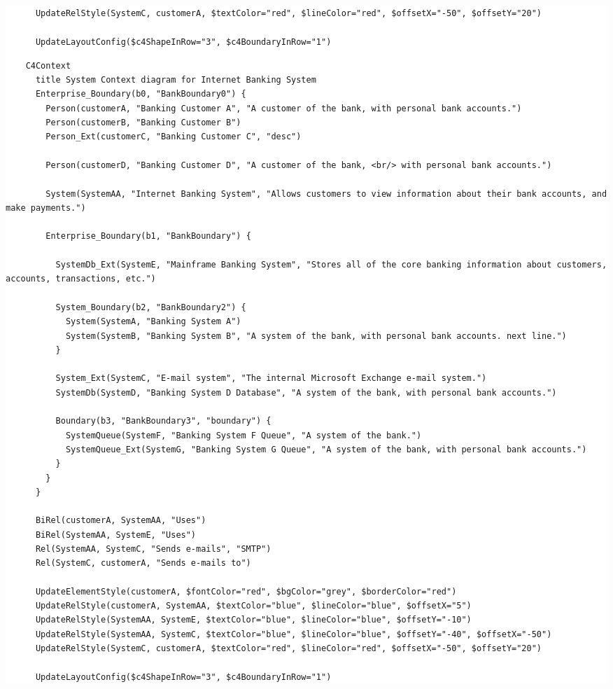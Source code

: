 ```mermaid-example
      UpdateRelStyle(SystemC, customerA, $textColor="red", $lineColor="red", $offsetX="-50", $offsetY="20")

      UpdateLayoutConfig($c4ShapeInRow="3", $c4BoundaryInRow="1")

```

```mermaid
    C4Context
      title System Context diagram for Internet Banking System
      Enterprise_Boundary(b0, "BankBoundary0") {
        Person(customerA, "Banking Customer A", "A customer of the bank, with personal bank accounts.")
        Person(customerB, "Banking Customer B")
        Person_Ext(customerC, "Banking Customer C", "desc")

        Person(customerD, "Banking Customer D", "A customer of the bank, <br/> with personal bank accounts.")

        System(SystemAA, "Internet Banking System", "Allows customers to view information about their bank accounts, and make payments.")

        Enterprise_Boundary(b1, "BankBoundary") {

          SystemDb_Ext(SystemE, "Mainframe Banking System", "Stores all of the core banking information about customers, accounts, transactions, etc.")

          System_Boundary(b2, "BankBoundary2") {
            System(SystemA, "Banking System A")
            System(SystemB, "Banking System B", "A system of the bank, with personal bank accounts. next line.")
          }

          System_Ext(SystemC, "E-mail system", "The internal Microsoft Exchange e-mail system.")
          SystemDb(SystemD, "Banking System D Database", "A system of the bank, with personal bank accounts.")

          Boundary(b3, "BankBoundary3", "boundary") {
            SystemQueue(SystemF, "Banking System F Queue", "A system of the bank.")
            SystemQueue_Ext(SystemG, "Banking System G Queue", "A system of the bank, with personal bank accounts.")
          }
        }
      }

      BiRel(customerA, SystemAA, "Uses")
      BiRel(SystemAA, SystemE, "Uses")
      Rel(SystemAA, SystemC, "Sends e-mails", "SMTP")
      Rel(SystemC, customerA, "Sends e-mails to")

      UpdateElementStyle(customerA, $fontColor="red", $bgColor="grey", $borderColor="red")
      UpdateRelStyle(customerA, SystemAA, $textColor="blue", $lineColor="blue", $offsetX="5")
      UpdateRelStyle(SystemAA, SystemE, $textColor="blue", $lineColor="blue", $offsetY="-10")
      UpdateRelStyle(SystemAA, SystemC, $textColor="blue", $lineColor="blue", $offsetY="-40", $offsetX="-50")
      UpdateRelStyle(SystemC, customerA, $textColor="red", $lineColor="red", $offsetX="-50", $offsetY="20")

      UpdateLayoutConfig($c4ShapeInRow="3", $c4BoundaryInRow="1")

```
